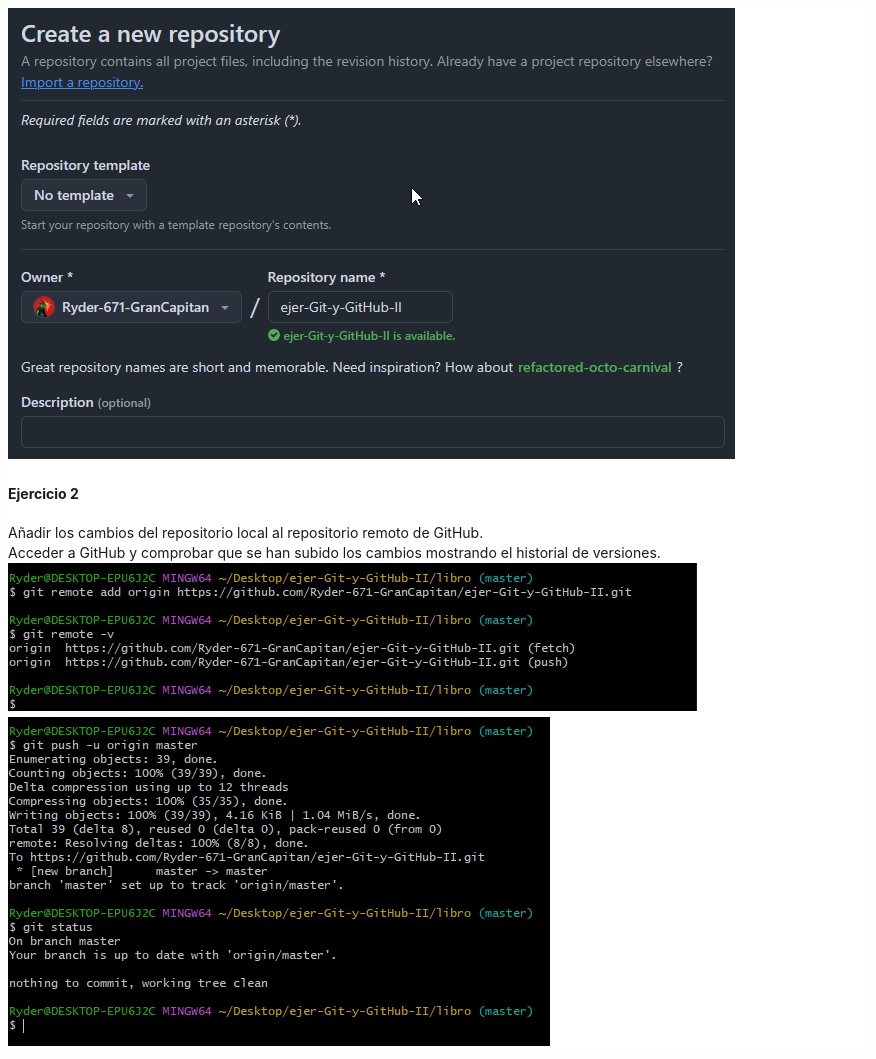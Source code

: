 ![resultado](Imagenes/screenshot.23.jpg) 


#### **Ejercicio 2**
Añadir los cambios del repositorio local al repositorio remoto de GitHub.  
Acceder a GitHub y comprobar que se han subido los cambios mostrando el historial de versiones.
![resultado](Imagenes/screenshot.24.jpg)
![resultado](Imagenes/screenshot.25.jpg)